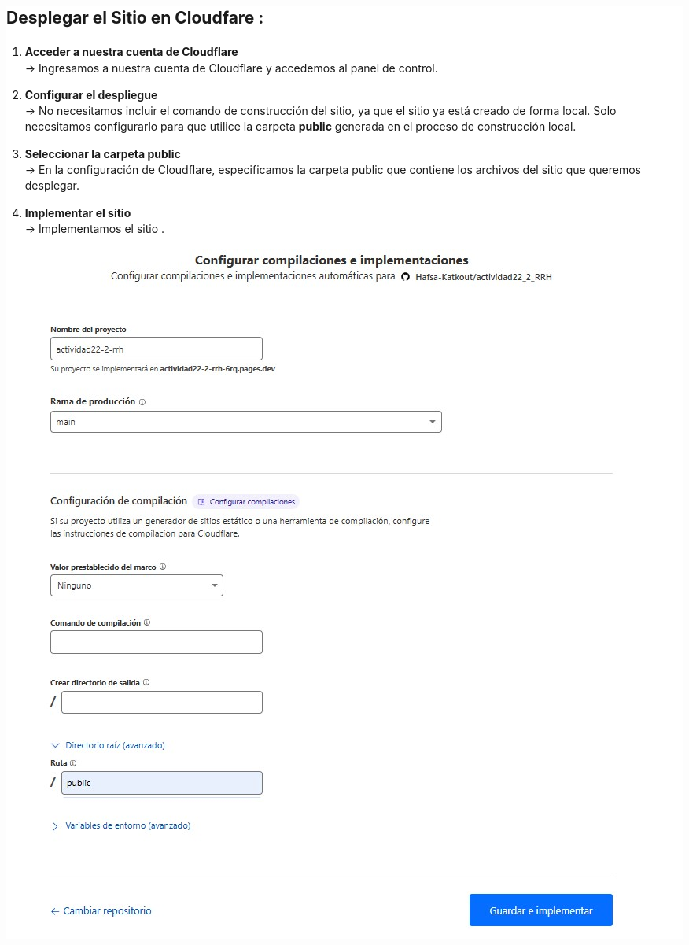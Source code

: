 ## Desplegar el Sitio en Cloudfare :

1. **Acceder a nuestra cuenta de Cloudflare**  
   -> Ingresamos a nuestra cuenta de Cloudflare y accedemos al panel de control.

2. **Configurar el despliegue**  
   -> No necesitamos incluir el comando de construcción del sitio, ya que el sitio ya está creado de forma local. Solo necesitamos configurarlo para que utilice la carpeta **public** generada en el proceso de construcción local.

3. **Seleccionar la carpeta public**  
   -> En la configuración de Cloudflare, especificamos la carpeta public que contiene los archivos del sitio que queremos desplegar.

4. **Implementar el sitio**  
   -> Implementamos el sitio .
   ![cloudfare](/img/ComoCloudFare.jpg)